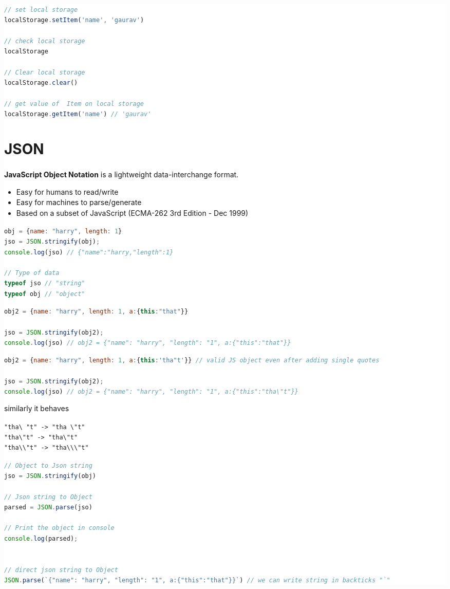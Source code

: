 ```js
// set local storage
localStorage.setItem('name', 'gaurav')

// check local storage
localStorage

// Clear local storage
localStorage.clear()

// get value of  Item on local storage
localStorage.getItem('name') // 'gaurav'
```

# JSON

**JavaScript Object Notation** is a lightweight data-interchange format.
- Easy for humans to read/write
- Easy for machines to parse/generate
- Based on a subset of JavaScript (ECMA-262 3rd Edition - Dec 1999)

```js
obj = {name: "harry", length: 1}
jso = JSON.stringify(obj);
console.log(jso) // {"name":"harry,"length":1}

// Type of data
typeof jso // "string"
typeof obj // "object"
```

```js
obj2 = {name: "harry", length: 1, a:{this:"that"}}

jso = JSON.stringify(obj2);
console.log(jso) // obj2 = {"name": "harry", "length": "1", a:{"this":"that"}}
```

```js
obj2 = {name: "harry", length: 1, a:{this:'tha"t'}} // valid JS object even after adding single quotes 

jso = JSON.stringify(obj2);
console.log(jso) // obj2 = {"name": "harry", "length": "1", a:{"this":"tha\"t"}}
```
similarly it behaves
```
"tha\ "t" -> "tha \"t"
"tha\"t" -> "tha\"t"
"tha\\"t" -> "tha\\\"t"
```

```js
// Object to Json string
jso = JSON.stringify(obj)

// Json string to Object
parsed = JSON.parse(jso)

// Print the object in console
console.log(parsed);


// direct json string to Object
JSON.parse(`{"name": "harry", "length": "1", a:{"this":"that"}}`) // we can write string in backticks "`"
```